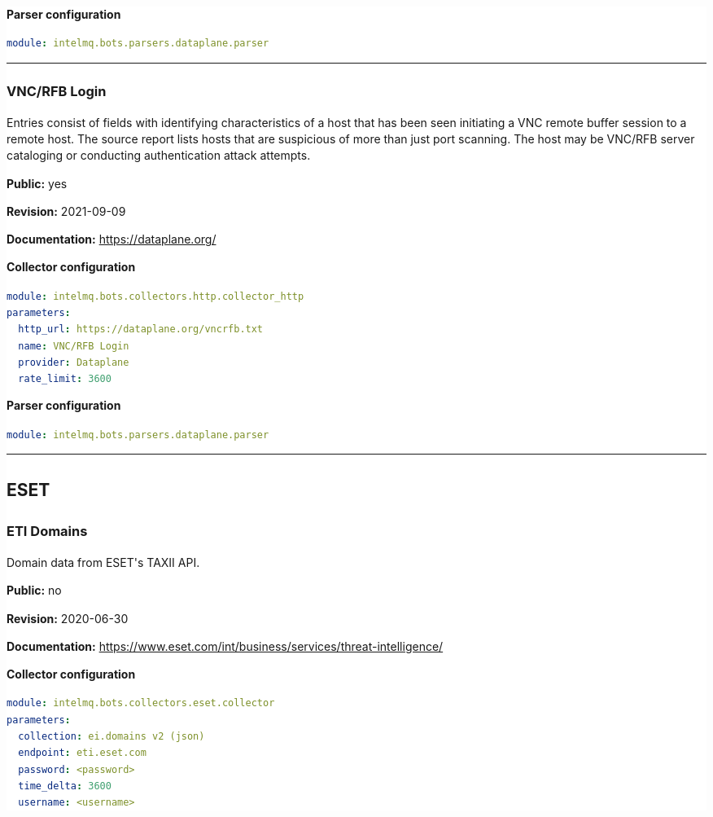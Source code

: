 **Parser configuration**

```yaml
module: intelmq.bots.parsers.dataplane.parser
```

---


### VNC/RFB Login

Entries consist of fields with identifying characteristics of a host that has been seen initiating a VNC remote buffer session to a remote host. The source report lists hosts that are suspicious of more than just port scanning. The host may be VNC/RFB server cataloging or conducting authentication attack attempts.

**Public:** yes

**Revision:** 2021-09-09

**Documentation:** <https://dataplane.org/>


**Collector configuration**

```yaml
module: intelmq.bots.collectors.http.collector_http
parameters:
  http_url: https://dataplane.org/vncrfb.txt
  name: VNC/RFB Login
  provider: Dataplane
  rate_limit: 3600
```

**Parser configuration**

```yaml
module: intelmq.bots.parsers.dataplane.parser
```

---


## ESET

### ETI Domains

Domain data from ESET's TAXII API.

**Public:** no

**Revision:** 2020-06-30

**Documentation:** <https://www.eset.com/int/business/services/threat-intelligence/>


**Collector configuration**

```yaml
module: intelmq.bots.collectors.eset.collector
parameters:
  collection: ei.domains v2 (json)
  endpoint: eti.eset.com
  password: <password>
  time_delta: 3600
  username: <username>
```
